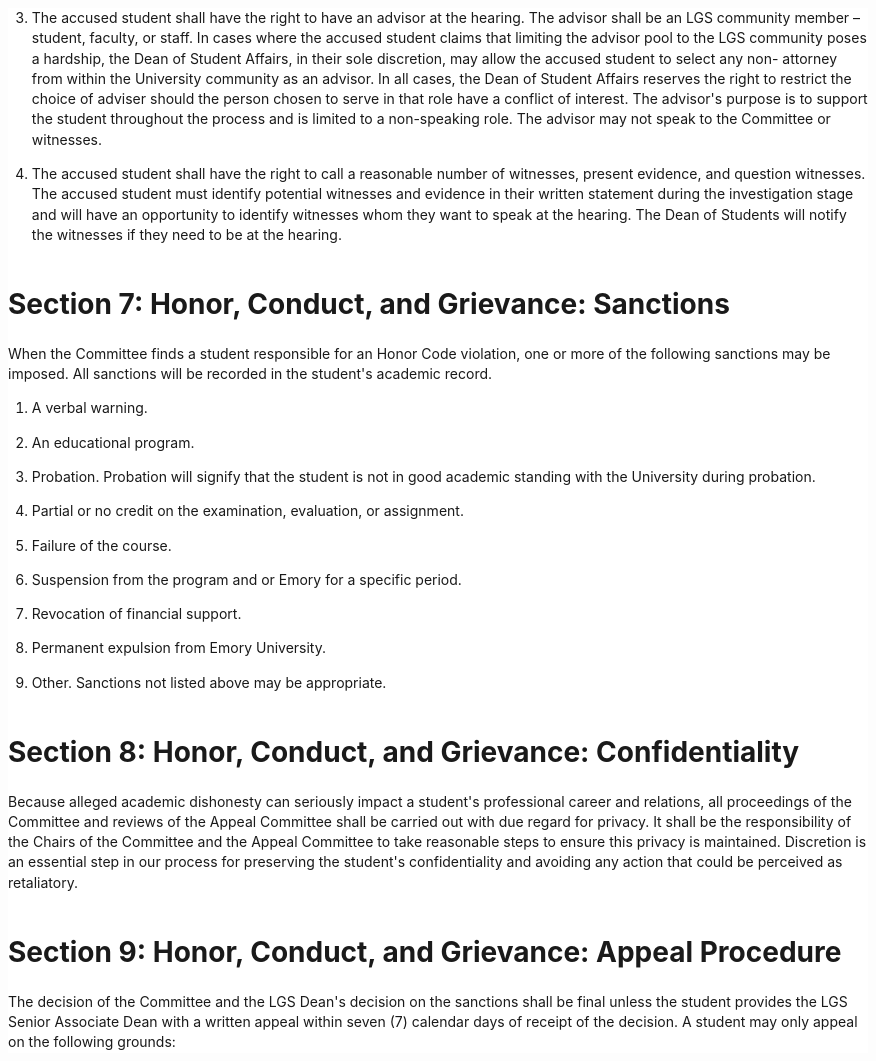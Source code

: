 3. The accused student shall have the right to have an advisor at the hearing. The advisor shall be
   an LGS community member – student, faculty, or staff. In cases where the accused student
   claims that limiting the advisor pool to the LGS community poses a hardship, the Dean of
   Student Affairs, in their sole discretion, may allow the accused student to select any non-
   attorney from within the University community as an advisor. In all cases, the Dean of Student
   Affairs reserves the right to restrict the choice of adviser should the person chosen to serve in
   that role have a conflict of interest. The advisor's purpose is to support the student throughout
   the process and is limited to a non-speaking role. The advisor may not speak to the Committee
   or witnesses.

4. The accused student shall have the right to call a reasonable number of witnesses, present
   evidence, and question witnesses. The accused student must identify potential witnesses and
   evidence in their written statement during the investigation stage and will have an opportunity
   to identify witnesses whom they want to speak at the hearing. The Dean of Students will notify
   the witnesses if they need to be at the hearing.

# Section 7: Honor, Conduct, and Grievance: Sanctions

When the Committee finds a student responsible for an Honor Code violation, one or more of the
following sanctions may be imposed. All sanctions will be recorded in the student's academic record.

1. A verbal warning.
2. An educational program.
3. Probation. Probation will signify that the student is not in good academic standing with the
   University during probation.


4. Partial or no credit on the examination, evaluation, or assignment.
5. Failure of the course.
6. Suspension from the program and or Emory for a specific period.
7. Revocation of financial support.
8. Permanent expulsion from Emory University.
9. Other. Sanctions not listed above may be appropriate.

# Section 8: Honor, Conduct, and Grievance: Confidentiality

Because alleged academic dishonesty can seriously impact a student's professional career and relations, all proceedings of the Committee and reviews of the Appeal Committee shall be carried out with due regard for privacy. It shall be the responsibility of the Chairs of the Committee and the Appeal Committee to take reasonable steps to ensure this privacy is maintained. Discretion is an essential step in our process for preserving the student's confidentiality and avoiding any action that could be perceived as retaliatory.

# Section 9: Honor, Conduct, and Grievance: Appeal Procedure

The decision of the Committee and the LGS Dean's decision on the sanctions shall be final unless the student provides the LGS Senior Associate Dean with a written appeal within seven (7) calendar days of receipt of the decision. A student may only appeal on the following grounds:
